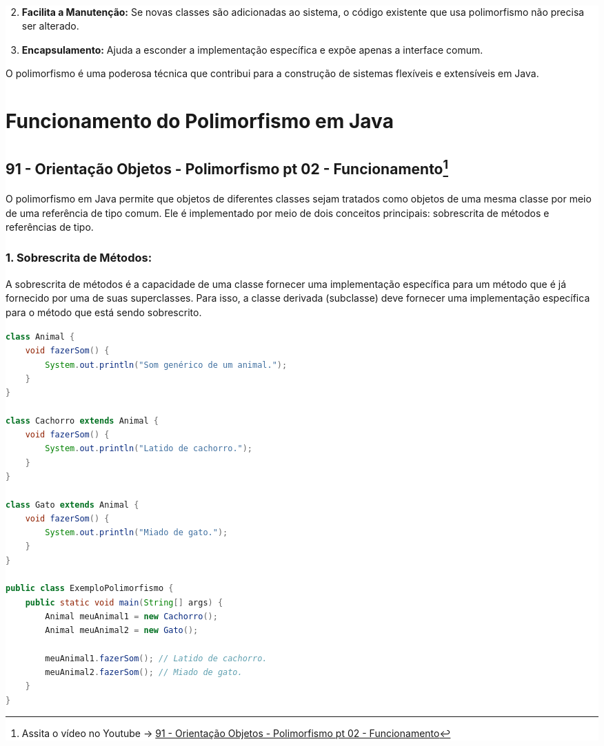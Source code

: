 2. **Facilita a Manutenção:** Se novas classes são adicionadas ao sistema, o código existente que usa polimorfismo não
   precisa ser alterado.

3. **Encapsulamento:** Ajuda a esconder a implementação específica e expõe apenas a interface comum.

O polimorfismo é uma poderosa técnica que contribui para a construção de sistemas flexíveis e extensíveis em Java.

# **Funcionamento do Polimorfismo em Java**

## 91 - Orientação Objetos - Polimorfismo pt 02 - Funcionamento[^03]

[^03]: Assita o vídeo no Youtube -> [91 - Orientação Objetos - Polimorfismo pt 02 - Funcionamento](https://abre.ai/hPqr)

O polimorfismo em Java permite que objetos de diferentes classes sejam tratados como objetos de uma mesma classe por
meio de uma referência de tipo comum. Ele é implementado por meio de dois conceitos principais: sobrescrita de métodos e
referências de tipo.

### 1. **Sobrescrita de Métodos:**

A sobrescrita de métodos é a capacidade de uma classe fornecer uma implementação específica para um método que é já
fornecido por uma de suas superclasses. Para isso, a classe derivada (subclasse) deve fornecer uma implementação
específica para o método que está sendo sobrescrito.

```java
class Animal {
    void fazerSom() {
        System.out.println("Som genérico de um animal.");
    }
}

class Cachorro extends Animal {
    void fazerSom() {
        System.out.println("Latido de cachorro.");
    }
}

class Gato extends Animal {
    void fazerSom() {
        System.out.println("Miado de gato.");
    }
}

public class ExemploPolimorfismo {
    public static void main(String[] args) {
        Animal meuAnimal1 = new Cachorro();
        Animal meuAnimal2 = new Gato();

        meuAnimal1.fazerSom(); // Latido de cachorro.
        meuAnimal2.fazerSom(); // Miado de gato.
    }
}
```


[^01]: Acesse o site em inglês - Baeldung -> [Polimorfismo em Java](https://www.baeldung.com/java-polymorphism)
[^02]: Assita o vídeo no Youtube -> [90 - Orientação Objetos - Polimorfismo pt 01 - Introdução](https://abre.ai/hF6D)
[^04]: Assita o vídeo no
[^05]: Assita o vídeo no
[^06]: Assita o vídeo no